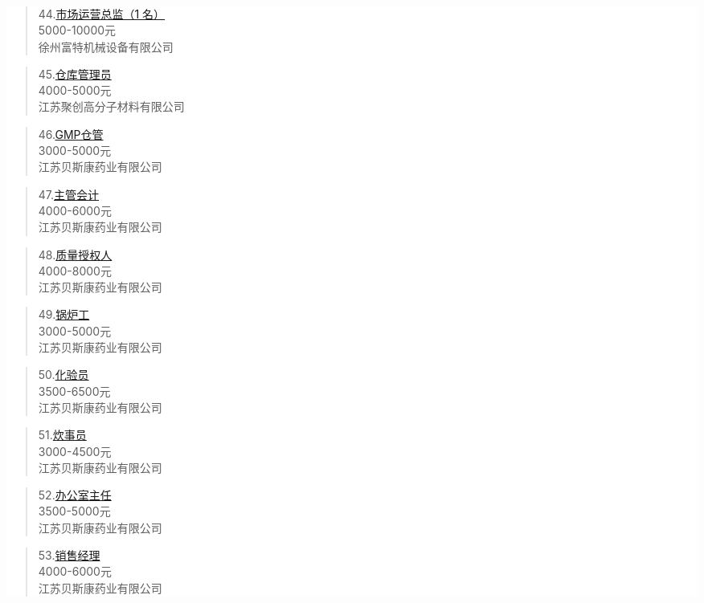 >44.[市场运营总监（1 名）](https://www.pzhr.com/job/18445.html)<br>
>5000-10000元<br>
>徐州富特机械设备有限公司

>45.[仓库管理员](https://www.pzhr.com/job/18616.html)<br>
>4000-5000元<br>
>江苏聚创高分子材料有限公司

>46.[GMP仓管](https://www.pzhr.com/job/17982.html)<br>
>3000-5000元<br>
>江苏贝斯康药业有限公司

>47.[主管会计](https://www.pzhr.com/job/16760.html)<br>
>4000-6000元<br>
>江苏贝斯康药业有限公司

>48.[质量授权人](https://www.pzhr.com/job/17718.html)<br>
>4000-8000元<br>
>江苏贝斯康药业有限公司

>49.[锅炉工](https://www.pzhr.com/job/16378.html)<br>
>3000-5000元<br>
>江苏贝斯康药业有限公司

>50.[化验员](https://www.pzhr.com/job/16376.html)<br>
>3500-6500元<br>
>江苏贝斯康药业有限公司

>51.[炊事员](https://www.pzhr.com/job/17578.html)<br>
>3000-4500元<br>
>江苏贝斯康药业有限公司

>52.[办公室主任](https://www.pzhr.com/job/14704.html)<br>
>3500-5000元<br>
>江苏贝斯康药业有限公司

>53.[销售经理](https://www.pzhr.com/job/16160.html)<br>
>4000-6000元<br>
>江苏贝斯康药业有限公司

